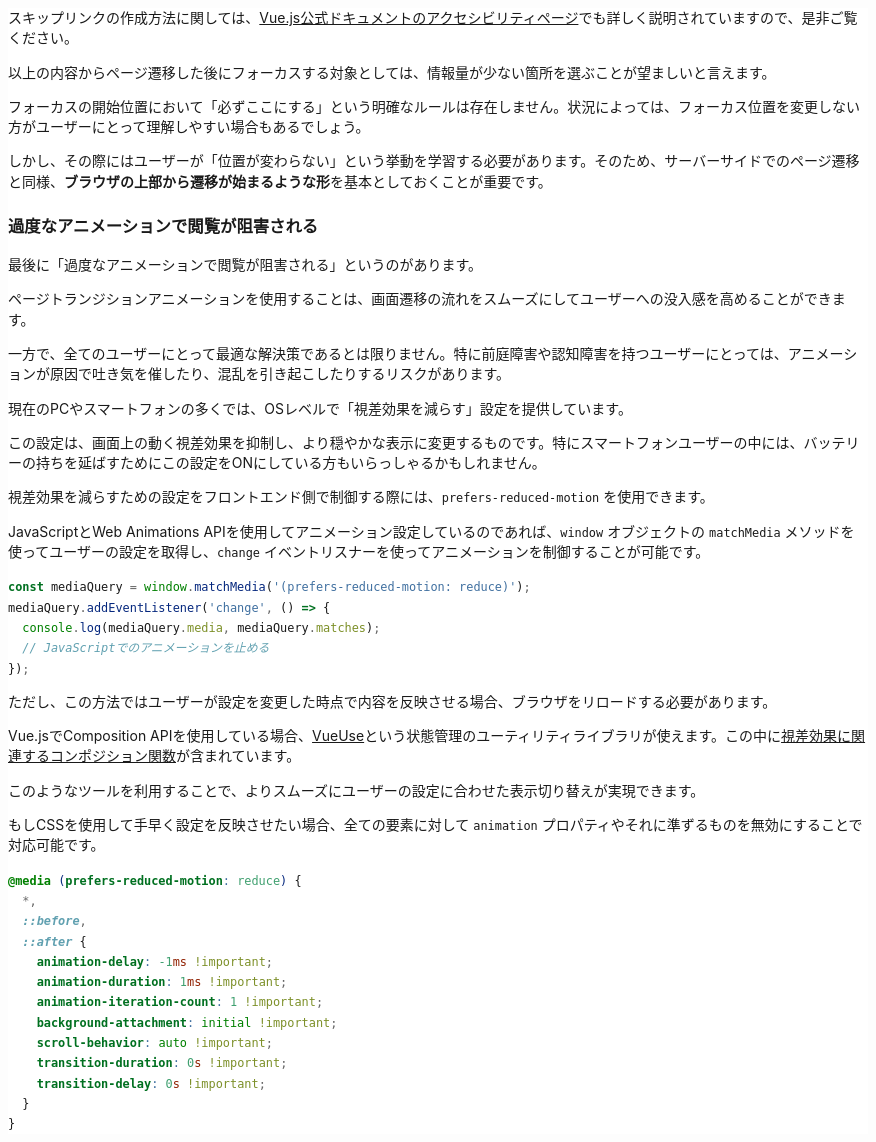 スキップリンクの作成方法に関しては、[Vue.js公式ドキュメントのアクセシビリティページ](https://ja.vuejs.org/guide/best-practices/accessibility.html#skip-link)でも詳しく説明されていますので、是非ご覧ください。

以上の内容からページ遷移した後にフォーカスする対象としては、情報量が少ない箇所を選ぶことが望ましいと言えます。

フォーカスの開始位置において「必ずここにする」という明確なルールは存在しません。状況によっては、フォーカス位置を変更しない方がユーザーにとって理解しやすい場合もあるでしょう。

しかし、その際にはユーザーが「位置が変わらない」という挙動を学習する必要があります。そのため、サーバーサイドでのページ遷移と同様、**ブラウザの上部から遷移が始まるような形**を基本としておくことが重要です。

### 過度なアニメーションで閲覧が阻害される

最後に「過度なアニメーションで閲覧が阻害される」というのがあります。

ページトランジションアニメーションを使用することは、画面遷移の流れをスムーズにしてユーザーへの没入感を高めることができます。

一方で、全てのユーザーにとって最適な解決策であるとは限りません。特に前庭障害や認知障害を持つユーザーにとっては、アニメーションが原因で吐き気を催したり、混乱を引き起こしたりするリスクがあります。

現在のPCやスマートフォンの多くでは、OSレベルで「視差効果を減らす」設定を提供しています。

この設定は、画面上の動く視差効果を抑制し、より穏やかな表示に変更するものです。特にスマートフォンユーザーの中には、バッテリーの持ちを延ばすためにこの設定をONにしている方もいらっしゃるかもしれません。

視差効果を減らすための設定をフロントエンド側で制御する際には、`prefers-reduced-motion` を使用できます。

JavaScriptとWeb Animations APIを使用してアニメーション設定しているのであれば、`window` オブジェクトの `matchMedia` メソッドを使ってユーザーの設定を取得し、`change` イベントリスナーを使ってアニメーションを制御することが可能です。

```js
const mediaQuery = window.matchMedia('(prefers-reduced-motion: reduce)');
mediaQuery.addEventListener('change', () => {
  console.log(mediaQuery.media, mediaQuery.matches);
  // JavaScriptでのアニメーションを止める
});
```

ただし、この方法ではユーザーが設定を変更した時点で内容を反映させる場合、ブラウザをリロードする必要があります。

Vue.jsでComposition APIを使用している場合、[VueUse](https://vueuse.org/)という状態管理のユーティリティライブラリが使えます。この中に[視差効果に関連するコンポジション関数](https://vueuse.org/core/usepreferredreducedmotion/)が含まれています。

<video src="../videos/demo-movie-06.mov" controls style="width: 100%; border: 1px solid var(--y-image-border-color);" loop></video>

このようなツールを利用することで、よりスムーズにユーザーの設定に合わせた表示切り替えが実現できます。

もしCSSを使用して手早く設定を反映させたい場合、全ての要素に対して `animation` プロパティやそれに準ずるものを無効にすることで対応可能です。

```css
@media (prefers-reduced-motion: reduce) {
  *,
  ::before,
  ::after {
    animation-delay: -1ms !important;
    animation-duration: 1ms !important;
    animation-iteration-count: 1 !important;
    background-attachment: initial !important;
    scroll-behavior: auto !important;
    transition-duration: 0s !important;
    transition-delay: 0s !important;
  }
}
```

